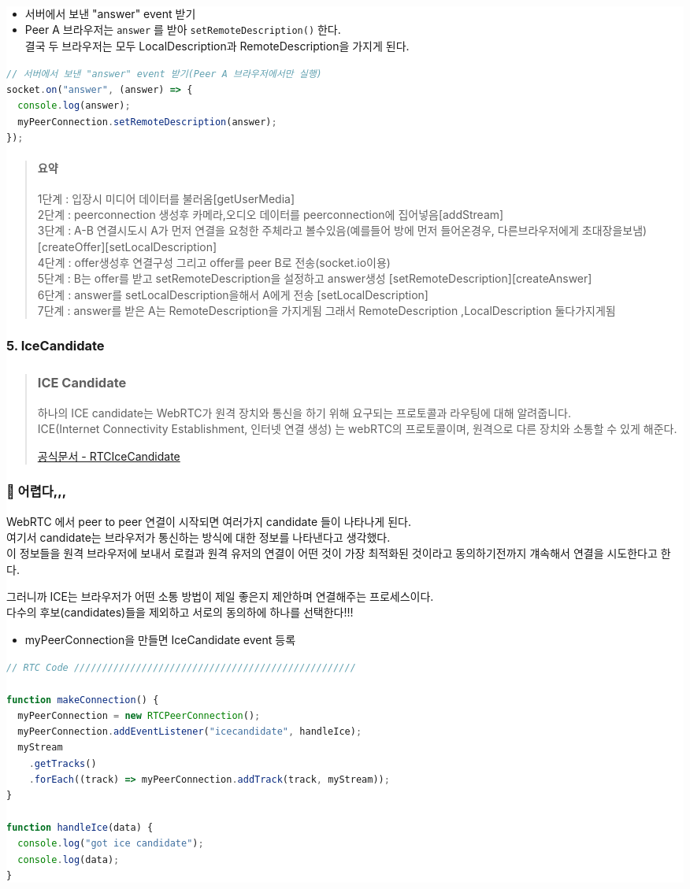 - 서버에서 보낸 "answer" event 받기
- Peer A 브라우저는 `answer` 를 받아 `setRemoteDescription()` 한다.  
  결국 두 브라우저는 모두 LocalDescription과 RemoteDescription을 가지게 된다.

```javascript
// 서버에서 보낸 "answer" event 받기(Peer A 브라우저에서만 실행)
socket.on("answer", (answer) => {
  console.log(answer);
  myPeerConnection.setRemoteDescription(answer);
});
```

> #### 요약
>
> 1단계 : 입장시 미디어 데이터를 불러옴[getUserMedia]  
> 2단계 : peerconnection 생성후 카메라,오디오 데이터를 peerconnection에 집어넣음[addStream]  
> 3단계 : A-B 연결시도시 A가 먼저 연결을 요청한 주체라고 볼수있음(예를들어 방에 먼저 들어온경우, 다른브라우저에게 초대장을보냄)[createOffer][setLocalDescription]  
> 4단계 : offer생성후 연결구성 그리고 offer를 peer B로 전송(socket.io이용)  
> 5단계 : B는 offer를 받고 setRemoteDescription을 설정하고 answer생성 [setRemoteDescription][createAnswer]  
> 6단계 : answer를 setLocalDescription을해서 A에게 전송 [setLocalDescription]  
> 7단계 : answer를 받은 A는 RemoteDescription을 가지게됨 그래서 RemoteDescription ,LocalDescription 둘다가지게됨

### 5. IceCandidate

> ### ICE Candidate
>
> 하나의 ICE candidate는 WebRTC가 원격 장치와 통신을 하기 위해 요구되는 프로토콜과 라우팅에 대해 알려줍니다.  
> ICE(Internet Connectivity Establishment, 인터넷 연결 생성) 는 webRTC의 프로토콜이며, 원격으로 다른 장치와 소통할 수 있게 해준다.
>
> [ 공식문서 - RTCIceCandidate ](https://developer.mozilla.org/ko/docs/Web/API/RTCIceCandidate)

### 🤔 어렵다,,,

WebRTC 에서 peer to peer 연결이 시작되면 여러가지 candidate 들이 나타나게 된다.  
여기서 candidate는 브라우저가 통신하는 방식에 대한 정보를 나타낸다고 생각했다.  
이 정보들을 원격 브라우저에 보내서 로컬과 원격 유저의 연결이 어떤 것이 가장 최적화된 것이라고 동의하기전까지 걔속해서 연결을 시도한다고 한다.

그러니까 ICE는 브라우저가 어떤 소통 방법이 제일 좋은지 제안하며 연결해주는 프로세스이다.  
다수의 후보(candidates)들을 제외하고 서로의 동의하에 하나를 선택한다!!!

- myPeerConnection을 만들면 IceCandidate event 등록

```javascript
// RTC Code //////////////////////////////////////////////////

function makeConnection() {
  myPeerConnection = new RTCPeerConnection();
  myPeerConnection.addEventListener("icecandidate", handleIce);
  myStream
    .getTracks()
    .forEach((track) => myPeerConnection.addTrack(track, myStream));
}

function handleIce(data) {
  console.log("got ice candidate");
  console.log(data);
}
```
